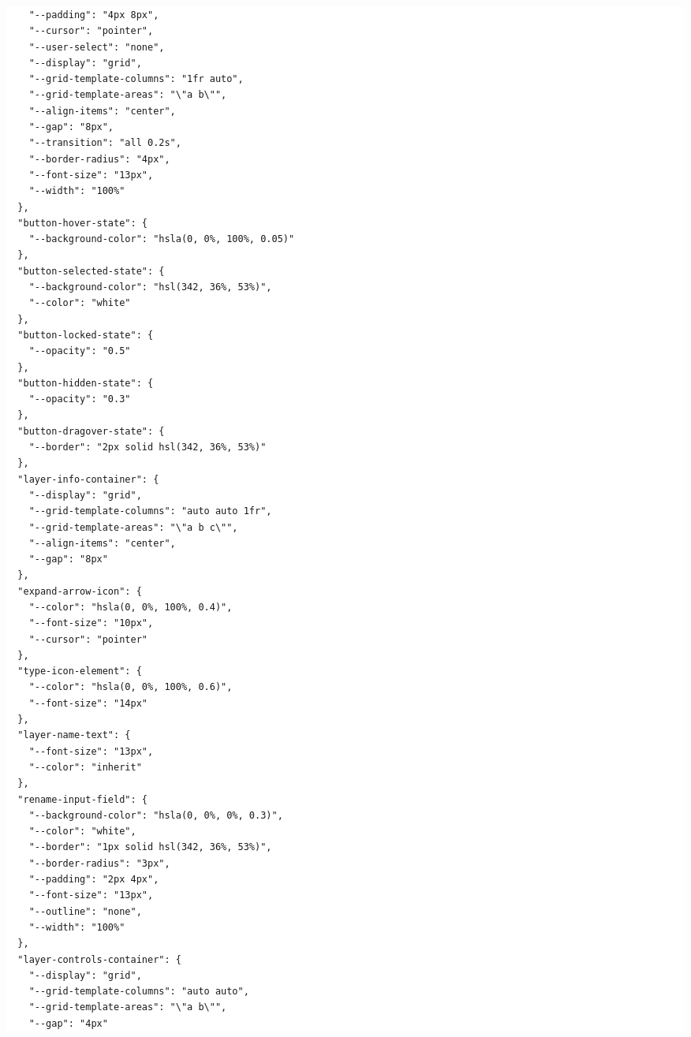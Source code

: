         "--padding": "4px 8px",
        "--cursor": "pointer",
        "--user-select": "none",
        "--display": "grid",
        "--grid-template-columns": "1fr auto",
        "--grid-template-areas": "\"a b\"",
        "--align-items": "center",
        "--gap": "8px",
        "--transition": "all 0.2s",
        "--border-radius": "4px",
        "--font-size": "13px",
        "--width": "100%"
      },
      "button-hover-state": {
        "--background-color": "hsla(0, 0%, 100%, 0.05)"
      },
      "button-selected-state": {
        "--background-color": "hsl(342, 36%, 53%)",
        "--color": "white"
      },
      "button-locked-state": {
        "--opacity": "0.5"
      },
      "button-hidden-state": {
        "--opacity": "0.3"
      },
      "button-dragover-state": {
        "--border": "2px solid hsl(342, 36%, 53%)"
      },
      "layer-info-container": {
        "--display": "grid",
        "--grid-template-columns": "auto auto 1fr",
        "--grid-template-areas": "\"a b c\"",
        "--align-items": "center",
        "--gap": "8px"
      },
      "expand-arrow-icon": {
        "--color": "hsla(0, 0%, 100%, 0.4)",
        "--font-size": "10px",
        "--cursor": "pointer"
      },
      "type-icon-element": {
        "--color": "hsla(0, 0%, 100%, 0.6)",
        "--font-size": "14px"
      },
      "layer-name-text": {
        "--font-size": "13px",
        "--color": "inherit"
      },
      "rename-input-field": {
        "--background-color": "hsla(0, 0%, 0%, 0.3)",
        "--color": "white",
        "--border": "1px solid hsl(342, 36%, 53%)",
        "--border-radius": "3px",
        "--padding": "2px 4px",
        "--font-size": "13px",
        "--outline": "none",
        "--width": "100%"
      },
      "layer-controls-container": {
        "--display": "grid",
        "--grid-template-columns": "auto auto",
        "--grid-template-areas": "\"a b\"",
        "--gap": "4px"